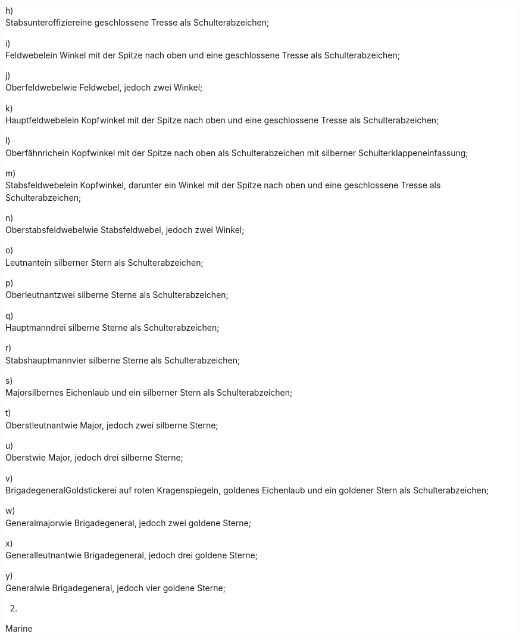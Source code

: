 h)  
Stabsunteroffiziereine geschlossene Tresse als Schulterabzeichen;

i)  
Feldwebelein Winkel mit der Spitze nach oben und eine geschlossene Tresse als Schulterabzeichen;

j)  
Oberfeldwebelwie Feldwebel, jedoch zwei Winkel;

k)  
Hauptfeldwebelein Kopfwinkel mit der Spitze nach oben und eine geschlossene Tresse als Schulterabzeichen;

l)  
Oberfähnrichein Kopfwinkel mit der Spitze nach oben als Schulterabzeichen mit silberner Schulterklappeneinfassung;

m)  
Stabsfeldwebelein Kopfwinkel, darunter ein Winkel mit der Spitze nach oben und eine geschlossene Tresse als Schulterabzeichen;

n)  
Oberstabsfeldwebelwie Stabsfeldwebel, jedoch zwei Winkel;

o)  
Leutnantein silberner Stern als Schulterabzeichen;

p)  
Oberleutnantzwei silberne Sterne als Schulterabzeichen;

q)  
Hauptmanndrei silberne Sterne als Schulterabzeichen;

r)  
Stabshauptmannvier silberne Sterne als Schulterabzeichen;

s)  
Majorsilbernes Eichenlaub und ein silberner Stern als Schulterabzeichen;

t)  
Oberstleutnantwie Major, jedoch zwei silberne Sterne;

u)  
Oberstwie Major, jedoch drei silberne Sterne;

v)  
BrigadegeneralGoldstickerei auf roten Kragenspiegeln, goldenes Eichenlaub und ein goldener Stern als Schulterabzeichen;

w)  
Generalmajorwie Brigadegeneral, jedoch zwei goldene Sterne;

x)  
Generalleutnantwie Brigadegeneral, jedoch drei goldene Sterne;

y)  
Generalwie Brigadegeneral, jedoch vier goldene Sterne;

2.  
Marine
